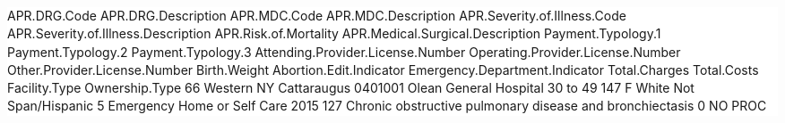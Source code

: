    <th style="text-align:left;position: sticky; top:0; background-color: #FFFFFF;position: sticky; top:0; background-color: #FFFFFF;"> APR.DRG.Code </th>
   <th style="text-align:left;position: sticky; top:0; background-color: #FFFFFF;position: sticky; top:0; background-color: #FFFFFF;"> APR.DRG.Description </th>
   <th style="text-align:left;position: sticky; top:0; background-color: #FFFFFF;position: sticky; top:0; background-color: #FFFFFF;"> APR.MDC.Code </th>
   <th style="text-align:left;position: sticky; top:0; background-color: #FFFFFF;position: sticky; top:0; background-color: #FFFFFF;"> APR.MDC.Description </th>
   <th style="text-align:left;position: sticky; top:0; background-color: #FFFFFF;position: sticky; top:0; background-color: #FFFFFF;"> APR.Severity.of.Illness.Code </th>
   <th style="text-align:left;position: sticky; top:0; background-color: #FFFFFF;position: sticky; top:0; background-color: #FFFFFF;"> APR.Severity.of.Illness.Description </th>
   <th style="text-align:left;position: sticky; top:0; background-color: #FFFFFF;position: sticky; top:0; background-color: #FFFFFF;"> APR.Risk.of.Mortality </th>
   <th style="text-align:left;position: sticky; top:0; background-color: #FFFFFF;position: sticky; top:0; background-color: #FFFFFF;"> APR.Medical.Surgical.Description </th>
   <th style="text-align:left;position: sticky; top:0; background-color: #FFFFFF;position: sticky; top:0; background-color: #FFFFFF;"> Payment.Typology.1 </th>
   <th style="text-align:left;position: sticky; top:0; background-color: #FFFFFF;position: sticky; top:0; background-color: #FFFFFF;"> Payment.Typology.2 </th>
   <th style="text-align:left;position: sticky; top:0; background-color: #FFFFFF;position: sticky; top:0; background-color: #FFFFFF;"> Payment.Typology.3 </th>
   <th style="text-align:left;position: sticky; top:0; background-color: #FFFFFF;position: sticky; top:0; background-color: #FFFFFF;"> Attending.Provider.License.Number </th>
   <th style="text-align:left;position: sticky; top:0; background-color: #FFFFFF;position: sticky; top:0; background-color: #FFFFFF;"> Operating.Provider.License.Number </th>
   <th style="text-align:left;position: sticky; top:0; background-color: #FFFFFF;position: sticky; top:0; background-color: #FFFFFF;"> Other.Provider.License.Number </th>
   <th style="text-align:right;position: sticky; top:0; background-color: #FFFFFF;position: sticky; top:0; background-color: #FFFFFF;"> Birth.Weight </th>
   <th style="text-align:left;position: sticky; top:0; background-color: #FFFFFF;position: sticky; top:0; background-color: #FFFFFF;"> Abortion.Edit.Indicator </th>
   <th style="text-align:left;position: sticky; top:0; background-color: #FFFFFF;position: sticky; top:0; background-color: #FFFFFF;"> Emergency.Department.Indicator </th>
   <th style="text-align:left;position: sticky; top:0; background-color: #FFFFFF;position: sticky; top:0; background-color: #FFFFFF;"> Total.Charges </th>
   <th style="text-align:left;position: sticky; top:0; background-color: #FFFFFF;position: sticky; top:0; background-color: #FFFFFF;"> Total.Costs </th>
   <th style="text-align:left;position: sticky; top:0; background-color: #FFFFFF;position: sticky; top:0; background-color: #FFFFFF;"> Facility.Type </th>
   <th style="text-align:left;position: sticky; top:0; background-color: #FFFFFF;position: sticky; top:0; background-color: #FFFFFF;"> Ownership.Type </th>
  </tr>
 </thead>
<tbody>
  <tr>
   <td style="text-align:left;"> 66 </td>
   <td style="text-align:left;"> Western NY </td>
   <td style="text-align:left;"> Cattaraugus </td>
   <td style="text-align:left;"> 0401001 </td>
   <td style="text-align:left;"> Olean General Hospital </td>
   <td style="text-align:left;"> 30 to 49 </td>
   <td style="text-align:left;"> 147 </td>
   <td style="text-align:left;"> F </td>
   <td style="text-align:left;"> White </td>
   <td style="text-align:left;"> Not Span/Hispanic </td>
   <td style="text-align:left;"> 5 </td>
   <td style="text-align:left;"> Emergency </td>
   <td style="text-align:left;"> Home or Self Care </td>
   <td style="text-align:left;"> 2015 </td>
   <td style="text-align:left;"> 127 </td>
   <td style="text-align:left;"> Chronic obstructive pulmonary disease and bronchiectasis </td>
   <td style="text-align:left;"> 0 </td>
   <td style="text-align:left;"> NO PROC </td>
